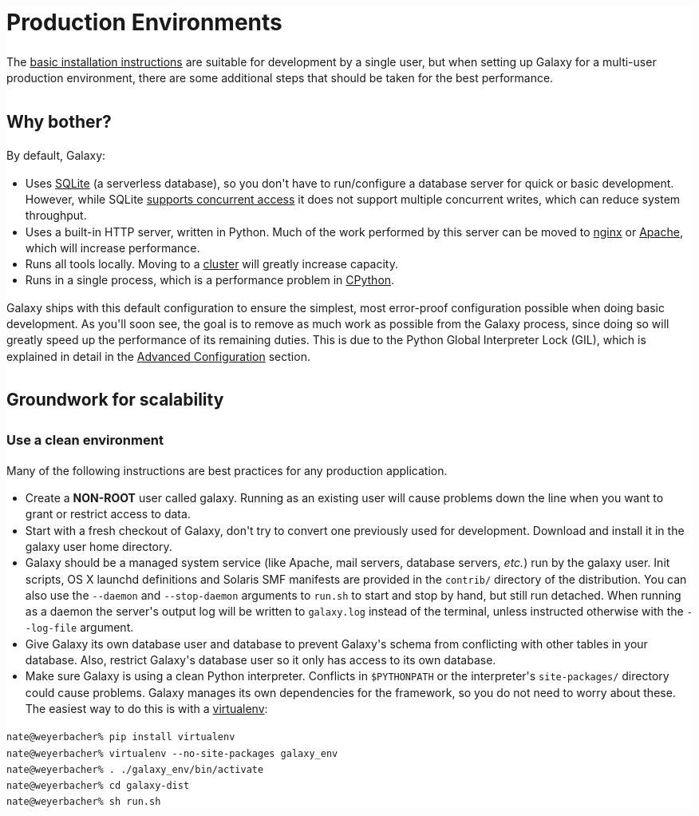 # Production Environments

The [basic installation instructions](https://getgalaxy.org) are suitable for development by a single user, but when setting up Galaxy for a multi-user production environment, there are some additional steps that should be taken for the best performance.

## Why bother?

By default, Galaxy:

* Uses [SQLite](https://www.sqlite.org/) (a serverless database), so you don't have to run/configure a database server for quick or basic development.  However, while SQLite [supports concurrent access](https://sqlite.org/lockingv3.html) it does not support multiple concurrent writes, which can reduce system throughput.
* Uses a built-in HTTP server, written in Python.  Much of the work performed by this server can be moved to [nginx](nginx.md) or [Apache](apache.md), which will increase performance.
* Runs all tools locally.  Moving to a [cluster](cluster.md) will greatly increase capacity.
* Runs in a single process, which is a performance problem in [CPython](https://en.wikipedia.org/wiki/CPython).

Galaxy ships with this default configuration to ensure the simplest, most error-proof configuration possible when doing basic development.  As you'll soon see, the goal is to remove as much work as possible from the Galaxy process, since doing so will greatly speed up the performance of its remaining duties.  This is due to the Python Global Interpreter Lock (GIL), which is explained in detail in the [Advanced Configuration](#advanced-configuration) section.

## Groundwork for scalability

### Use a clean environment

Many of the following instructions are best practices for any production application.

* Create a **NON-ROOT** user called galaxy.  Running as an existing user will cause problems down the line when you want to grant or restrict access to data.
* Start with a fresh checkout of Galaxy, don't try to convert one previously used for development.  Download and install it in the galaxy user home directory.
* Galaxy should be a managed system service (like Apache, mail servers, database servers, *etc.*) run by the galaxy user.  Init scripts, OS X launchd definitions and Solaris SMF manifests are provided in the `contrib/` directory of the distribution.  You can also use the `--daemon` and `--stop-daemon` arguments to `run.sh` to start and stop by hand, but still run detached.  When running as a daemon the server's output log will be written to `galaxy.log` instead of the terminal, unless instructed otherwise with the `--log-file` argument.
* Give Galaxy its own database user and database to prevent Galaxy's schema from conflicting with other tables in your database.  Also, restrict Galaxy's database user so it only has access to its own database.
* Make sure Galaxy is using a clean Python interpreter. Conflicts in `$PYTHONPATH` or the interpreter's `site-packages/` directory could cause problems. Galaxy manages its own dependencies for the framework, so you do not need to worry about these. The easiest way to do this is with a [virtualenv](https://virtualenv.pypa.io/):

```
nate@weyerbacher% pip install virtualenv
nate@weyerbacher% virtualenv --no-site-packages galaxy_env
nate@weyerbacher% . ./galaxy_env/bin/activate
nate@weyerbacher% cd galaxy-dist
nate@weyerbacher% sh run.sh
```
